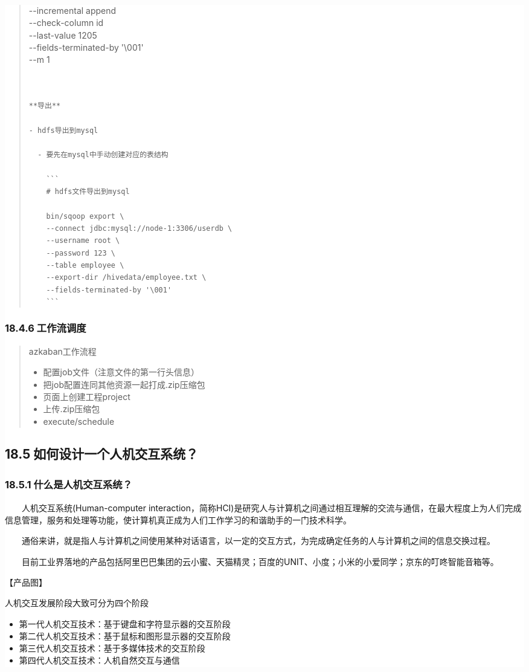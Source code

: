 > --incremental append \
> --check-column id \
> --last-value 1205 \
> --fields-terminated-by '\001' \
> --m 1
> ```
>
>
> **导出**
>
> - hdfs导出到mysql
>
>   - 要先在mysql中手动创建对应的表结构
>
>     ```
>     # hdfs文件导出到mysql
>     
>     bin/sqoop export \
>     --connect jdbc:mysql://node-1:3306/userdb \
>     --username root \
>     --password 123 \
>     --table employee \
>     --export-dir /hivedata/employee.txt \
>     --fields-terminated-by '\001'
>     ```

### 18.4.6 工作流调度

> azkaban工作流程
>
> - 配置job文件（注意文件的第一行头信息）
> - 把job配置连同其他资源一起打成.zip压缩包
> - 页面上创建工程project
> - 上传.zip压缩包
> - execute/schedule

## 18.5 如何设计一个人机交互系统？

### 18.5.1 什么是人机交互系统？

&emsp;&emsp;人机交互系统(Human-computer interaction，简称HCI)是研究人与计算机之间通过相互理解的交流与通信，在最大程度上为人们完成信息管理，服务和处理等功能，使计算机真正成为人们工作学习的和谐助手的一门技术科学。

&emsp;&emsp;通俗来讲，就是指人与计算机之间使用某种对话语言，以一定的交互方式，为完成确定任务的人与计算机之间的信息交换过程。

&emsp;&emsp;目前工业界落地的产品包括阿里巴巴集团的云小蜜、天猫精灵；百度的UNIT、小度；小米的小爱同学；京东的叮咚智能音箱等。

【产品图】

人机交互发展阶段大致可分为四个阶段

- 第一代人机交互技术：基于键盘和字符显示器的交互阶段
- 第二代人机交互技术：基于鼠标和图形显示器的交互阶段
- 第三代人机交互技术：基于多媒体技术的交互阶段
- 第四代人机交互技术：人机自然交互与通信

